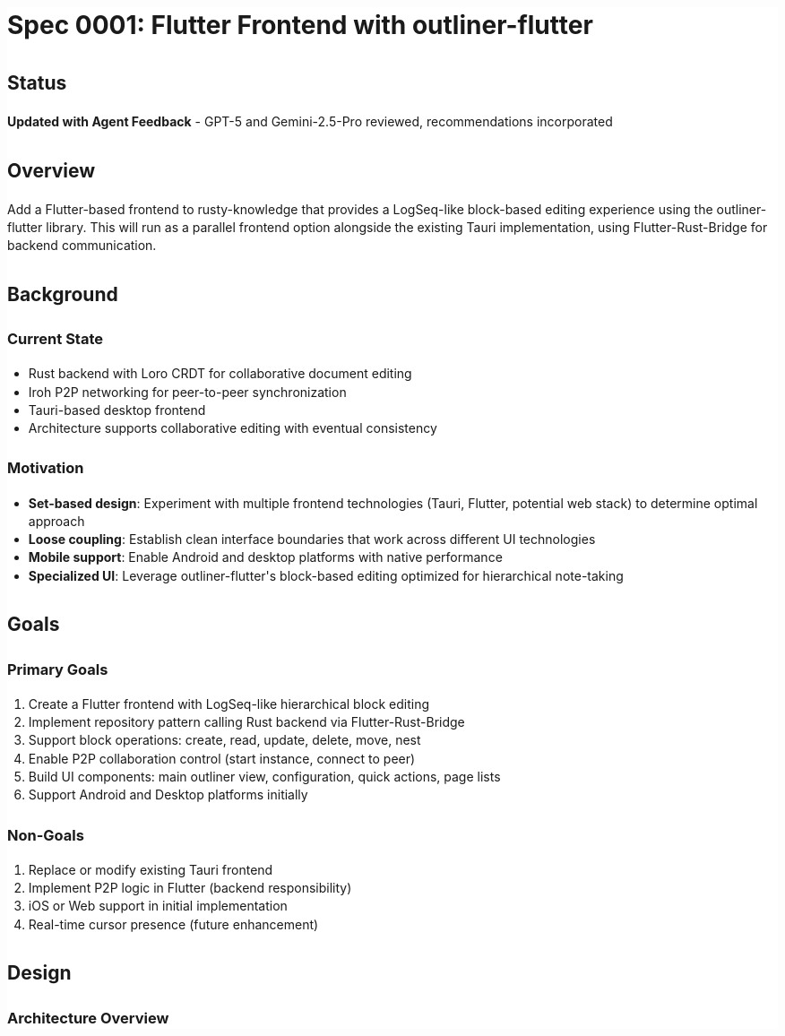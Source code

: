 # Spec 0001: Flutter Frontend with outliner-flutter

## Status
**Updated with Agent Feedback** - GPT-5 and Gemini-2.5-Pro reviewed, recommendations incorporated

## Overview
Add a Flutter-based frontend to rusty-knowledge that provides a LogSeq-like block-based editing experience using the outliner-flutter library. This will run as a parallel frontend option alongside the existing Tauri implementation, using Flutter-Rust-Bridge for backend communication.

## Background

### Current State
- Rust backend with Loro CRDT for collaborative document editing
- Iroh P2P networking for peer-to-peer synchronization
- Tauri-based desktop frontend
- Architecture supports collaborative editing with eventual consistency

### Motivation
- **Set-based design**: Experiment with multiple frontend technologies (Tauri, Flutter, potential web stack) to determine optimal approach
- **Loose coupling**: Establish clean interface boundaries that work across different UI technologies
- **Mobile support**: Enable Android and desktop platforms with native performance
- **Specialized UI**: Leverage outliner-flutter's block-based editing optimized for hierarchical note-taking

## Goals

### Primary Goals
1. Create a Flutter frontend with LogSeq-like hierarchical block editing
2. Implement repository pattern calling Rust backend via Flutter-Rust-Bridge
3. Support block operations: create, read, update, delete, move, nest
4. Enable P2P collaboration control (start instance, connect to peer)
5. Build UI components: main outliner view, configuration, quick actions, page lists
6. Support Android and Desktop platforms initially

### Non-Goals
1. Replace or modify existing Tauri frontend
2. Implement P2P logic in Flutter (backend responsibility)
3. iOS or Web support in initial implementation
4. Real-time cursor presence (future enhancement)

## Design

### Architecture Overview
